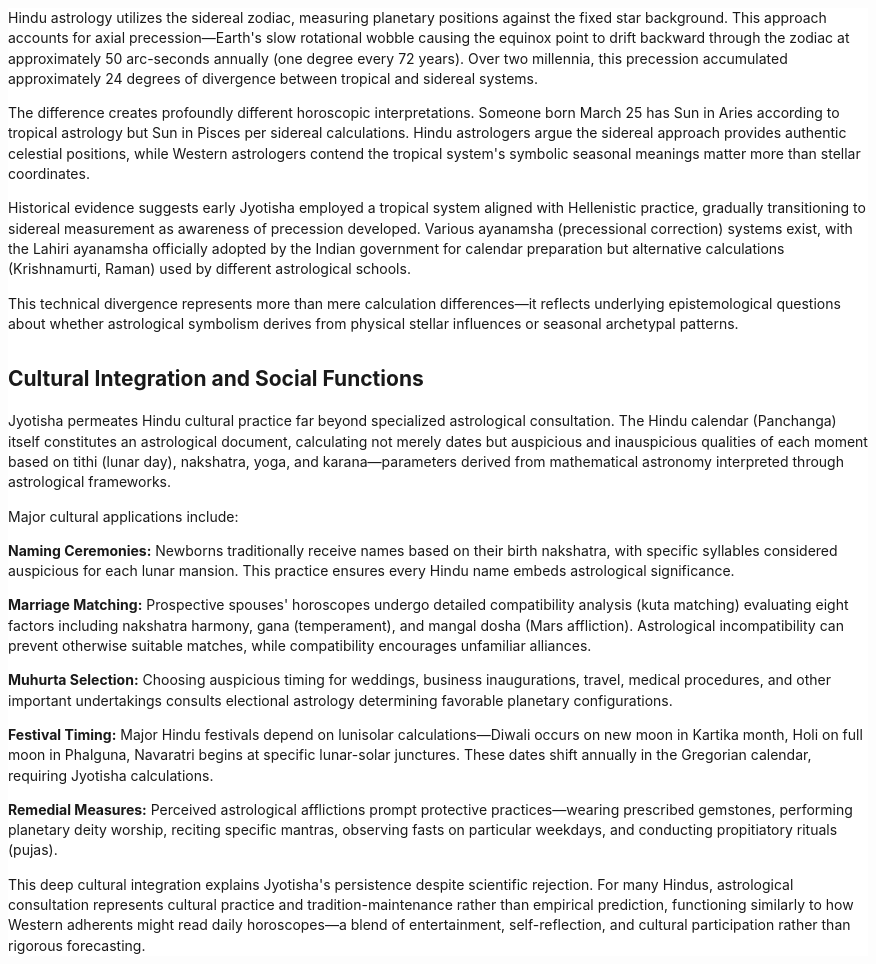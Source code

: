 Hindu astrology utilizes the sidereal zodiac, measuring planetary positions against the fixed star background. This approach accounts for axial precession—Earth's slow rotational wobble causing the equinox point to drift backward through the zodiac at approximately 50 arc-seconds annually (one degree every 72 years). Over two millennia, this precession accumulated approximately 24 degrees of divergence between tropical and sidereal systems.

The difference creates profoundly different horoscopic interpretations. Someone born March 25 has Sun in Aries according to tropical astrology but Sun in Pisces per sidereal calculations. Hindu astrologers argue the sidereal approach provides authentic celestial positions, while Western astrologers contend the tropical system's symbolic seasonal meanings matter more than stellar coordinates.

Historical evidence suggests early Jyotisha employed a tropical system aligned with Hellenistic practice, gradually transitioning to sidereal measurement as awareness of precession developed. Various ayanamsha (precessional correction) systems exist, with the Lahiri ayanamsha officially adopted by the Indian government for calendar preparation but alternative calculations (Krishnamurti, Raman) used by different astrological schools.

This technical divergence represents more than mere calculation differences—it reflects underlying epistemological questions about whether astrological symbolism derives from physical stellar influences or seasonal archetypal patterns.

## Cultural Integration and Social Functions

Jyotisha permeates Hindu cultural practice far beyond specialized astrological consultation. The Hindu calendar (Panchanga) itself constitutes an astrological document, calculating not merely dates but auspicious and inauspicious qualities of each moment based on tithi (lunar day), nakshatra, yoga, and karana—parameters derived from mathematical astronomy interpreted through astrological frameworks.

Major cultural applications include:

**Naming Ceremonies:** Newborns traditionally receive names based on their birth nakshatra, with specific syllables considered auspicious for each lunar mansion. This practice ensures every Hindu name embeds astrological significance.

**Marriage Matching:** Prospective spouses' horoscopes undergo detailed compatibility analysis (kuta matching) evaluating eight factors including nakshatra harmony, gana (temperament), and mangal dosha (Mars affliction). Astrological incompatibility can prevent otherwise suitable matches, while compatibility encourages unfamiliar alliances.

**Muhurta Selection:** Choosing auspicious timing for weddings, business inaugurations, travel, medical procedures, and other important undertakings consults electional astrology determining favorable planetary configurations.

**Festival Timing:** Major Hindu festivals depend on lunisolar calculations—Diwali occurs on new moon in Kartika month, Holi on full moon in Phalguna, Navaratri begins at specific lunar-solar junctures. These dates shift annually in the Gregorian calendar, requiring Jyotisha calculations.

**Remedial Measures:** Perceived astrological afflictions prompt protective practices—wearing prescribed gemstones, performing planetary deity worship, reciting specific mantras, observing fasts on particular weekdays, and conducting propitiatory rituals (pujas).

This deep cultural integration explains Jyotisha's persistence despite scientific rejection. For many Hindus, astrological consultation represents cultural practice and tradition-maintenance rather than empirical prediction, functioning similarly to how Western adherents might read daily horoscopes—a blend of entertainment, self-reflection, and cultural participation rather than rigorous forecasting.
